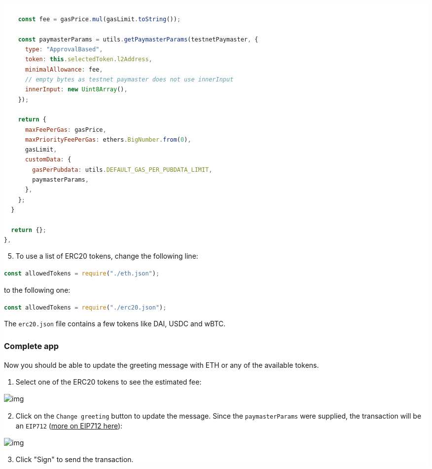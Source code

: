 ```javascript

    const fee = gasPrice.mul(gasLimit.toString());

    const paymasterParams = utils.getPaymasterParams(testnetPaymaster, {
      type: "ApprovalBased",
      token: this.selectedToken.l2Address,
      minimalAllowance: fee,
      // empty bytes as testnet paymaster does not use innerInput
      innerInput: new Uint8Array(),
    });

    return {
      maxFeePerGas: gasPrice,
      maxPriorityFeePerGas: ethers.BigNumber.from(0),
      gasLimit,
      customData: {
        gasPerPubdata: utils.DEFAULT_GAS_PER_PUBDATA_LIMIT,
        paymasterParams,
      },
    };
  }

  return {};
},
```

5. To use a list of ERC20 tokens, change the following line:

```javascript
const allowedTokens = require("./eth.json");
```

to the following one:

```javascript
const allowedTokens = require("./erc20.json");
```

The `erc20.json` file contains a few tokens like DAI, USDC and wBTC.

### Complete app

Now you should be able to update the greeting message with ETH or any of the available tokens.

1. Select one of the ERC20 tokens to see the estimated fee:

![img](../../assets/images/start-6.jpeg)

2. Click on the `Change greeting` button to update the message. Since the `paymasterParams` were supplied, the transaction will be an `EIP712` ([more on EIP712 here](https://eips.ethereum.org/EIPS/eip-712)):

![img](../../assets/images/start-4.png)

3. Click "Sign" to send the transaction.
